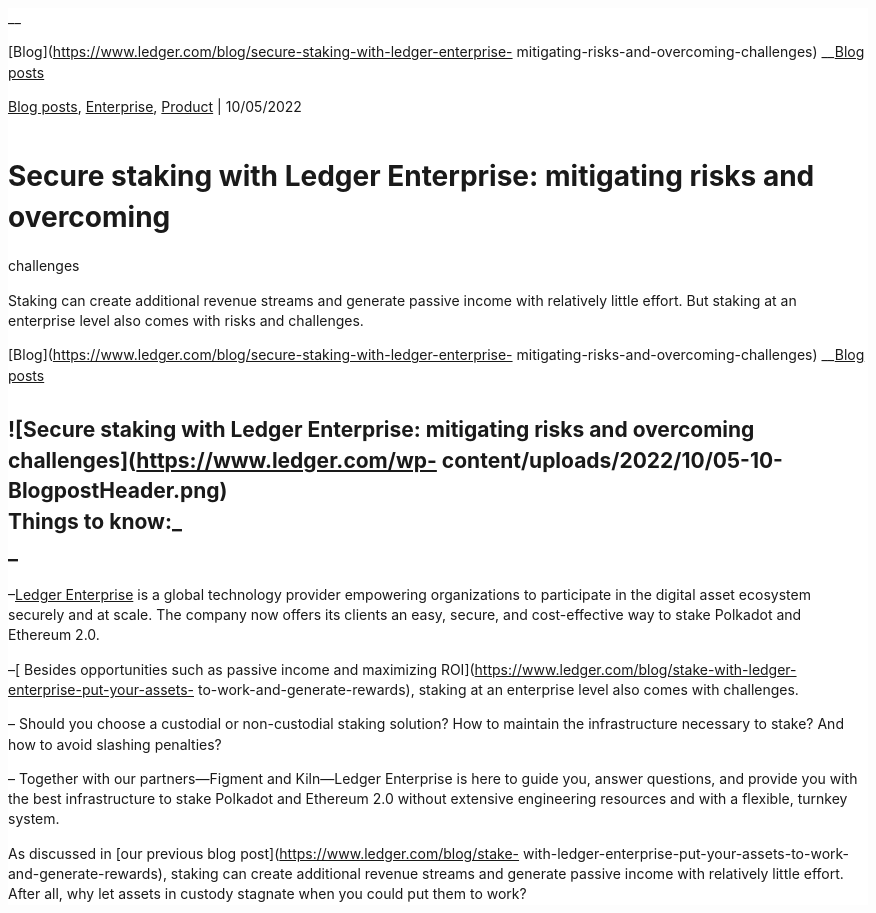 __

[Blog](https://www.ledger.com/blog/secure-staking-with-ledger-enterprise-
mitigating-risks-and-overcoming-challenges) __[Blog
posts](https://www.ledger.com/category/blog-posts "Blog posts")

[Blog posts](https://www.ledger.com/category/blog-posts "Blog posts"), [Enterprise](https://www.ledger.com/category/enterprise "Enterprise"), [Product](https://www.ledger.com/category/product-news "Product") | 10/05/2022 

# Secure staking with Ledger Enterprise: mitigating risks and overcoming
challenges

Staking can create additional revenue streams and generate passive income with
relatively little effort. But staking at an enterprise level also comes with
risks and challenges.

[Blog](https://www.ledger.com/blog/secure-staking-with-ledger-enterprise-
mitigating-risks-and-overcoming-challenges) __[Blog
posts](https://www.ledger.com/category/blog-posts "Blog posts")

![Secure staking with Ledger Enterprise: mitigating risks and overcoming
challenges](https://www.ledger.com/wp-
content/uploads/2022/10/05-10-BlogpostHeader.png)  
**Things to know:**_  
_  
---  
  
–[Ledger Enterprise](http://enterprise.ledger.com) is a global technology
provider empowering organizations to participate in the digital asset
ecosystem securely and at scale. The company now offers its clients an easy,
secure, and cost-effective way to stake Polkadot and Ethereum 2.0.  
  
–[ Besides opportunities such as passive income and maximizing
ROI](https://www.ledger.com/blog/stake-with-ledger-enterprise-put-your-assets-
to-work-and-generate-rewards), staking at an enterprise level also comes with
challenges.  
  
– Should you choose a custodial or non-custodial staking solution? How to
maintain the infrastructure necessary to stake? And how to avoid slashing
penalties?  
  
– Together with our partners—Figment and Kiln—Ledger Enterprise is here to
guide you, answer questions, and provide you with the best infrastructure to
stake Polkadot and Ethereum 2.0 without extensive engineering resources and
with a flexible, turnkey system.  
  
As discussed in [our previous blog post](https://www.ledger.com/blog/stake-
with-ledger-enterprise-put-your-assets-to-work-and-generate-rewards), staking
can create additional revenue streams and generate passive income with
relatively little effort. After all, why let assets in custody stagnate when
you could put them to work?
